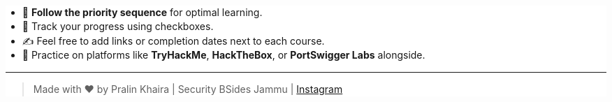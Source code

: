 - 🎯 **Follow the priority sequence** for optimal learning.
- 🧠 Track your progress using checkboxes.
- ✍️ Feel free to add links or completion dates next to each course.
- 🔐 Practice on platforms like **TryHackMe**, **HackTheBox**, or **PortSwigger Labs** alongside.

---

> Made with ❤️ by Pralin Khaira | Security BSides Jammu | [Instagram](https://instagram.com/tbh.yoursss)
